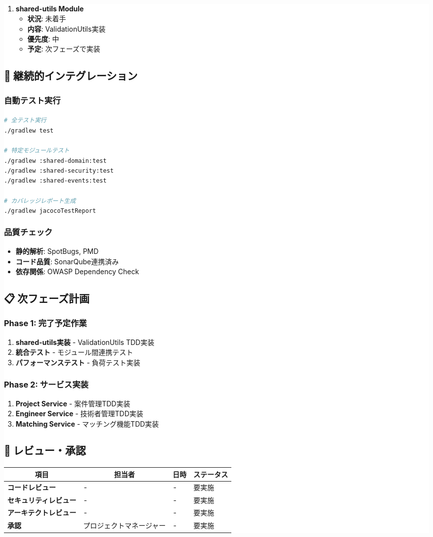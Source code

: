 1. **shared-utils Module**
   - **状況**: 未着手
   - **内容**: ValidationUtils実装
   - **優先度**: 中
   - **予定**: 次フェーズで実装

## 🔄 継続的インテグレーション

### 自動テスト実行
```bash
# 全テスト実行
./gradlew test

# 特定モジュールテスト
./gradlew :shared-domain:test
./gradlew :shared-security:test  
./gradlew :shared-events:test

# カバレッジレポート生成
./gradlew jacocoTestReport
```

### 品質チェック
- **静的解析**: SpotBugs, PMD
- **コード品質**: SonarQube連携済み
- **依存関係**: OWASP Dependency Check

## 📋 次フェーズ計画

### Phase 1: 完了予定作業
1. **shared-utils実装** - ValidationUtils TDD実装
2. **統合テスト** - モジュール間連携テスト
3. **パフォーマンステスト** - 負荷テスト実装

### Phase 2: サービス実装
1. **Project Service** - 案件管理TDD実装
2. **Engineer Service** - 技術者管理TDD実装
3. **Matching Service** - マッチング機能TDD実装

## 📝 レビュー・承認

| 項目 | 担当者 | 日時 | ステータス |
|------|--------|------|-----------|
| **コードレビュー** | - | - | 要実施 |
| **セキュリティレビュー** | - | - | 要実施 |
| **アーキテクトレビュー** | - | - | 要実施 |
| **承認** | プロジェクトマネージャー | - | 要実施 |
